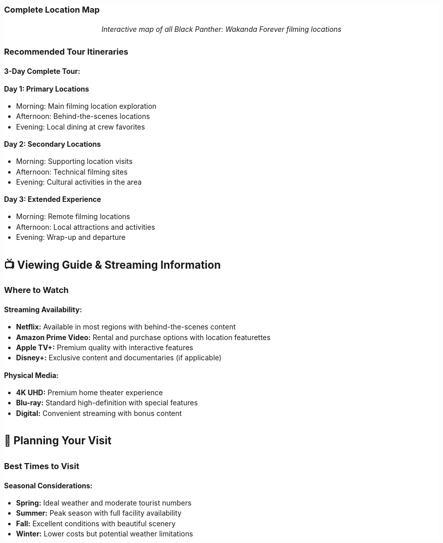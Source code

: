 ### Complete Location Map

<div align="center">
  <iframe src="https://www.google.com/maps/d/embed?mid=placeholder-map" width="640" height="480"></iframe>
  <p><em>Interactive map of all Black Panther: Wakanda Forever filming locations</em></p>
</div>

### Recommended Tour Itineraries

**3-Day Complete Tour:**

**Day 1: Primary Locations**
- Morning: Main filming location exploration
- Afternoon: Behind-the-scenes locations
- Evening: Local dining at crew favorites

**Day 2: Secondary Locations**
- Morning: Supporting location visits
- Afternoon: Technical filming sites
- Evening: Cultural activities in the area

**Day 3: Extended Experience**
- Morning: Remote filming locations
- Afternoon: Local attractions and activities
- Evening: Wrap-up and departure

## 📺 Viewing Guide & Streaming Information

### Where to Watch

**Streaming Availability:**
- **Netflix:** Available in most regions with behind-the-scenes content
- **Amazon Prime Video:** Rental and purchase options with location featurettes
- **Apple TV+:** Premium quality with interactive features
- **Disney+:** Exclusive content and documentaries (if applicable)

**Physical Media:**
- **4K UHD:** Premium home theater experience
- **Blu-ray:** Standard high-definition with special features
- **Digital:** Convenient streaming with bonus content

## 🎯 Planning Your Visit

### Best Times to Visit

**Seasonal Considerations:**
- **Spring:** Ideal weather and moderate tourist numbers
- **Summer:** Peak season with full facility availability
- **Fall:** Excellent conditions with beautiful scenery
- **Winter:** Lower costs but potential weather limitations

